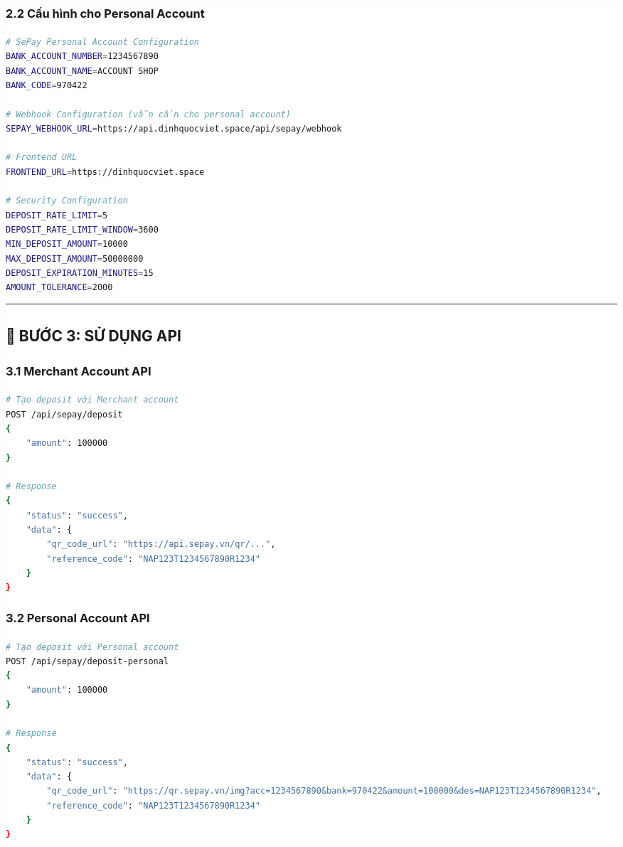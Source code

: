 ### **2.2 Cấu hình cho Personal Account**

```bash
# SePay Personal Account Configuration
BANK_ACCOUNT_NUMBER=1234567890
BANK_ACCOUNT_NAME=ACCOUNT SHOP
BANK_CODE=970422

# Webhook Configuration (vẫn cần cho personal account)
SEPAY_WEBHOOK_URL=https://api.dinhquocviet.space/api/sepay/webhook

# Frontend URL
FRONTEND_URL=https://dinhquocviet.space

# Security Configuration
DEPOSIT_RATE_LIMIT=5
DEPOSIT_RATE_LIMIT_WINDOW=3600
MIN_DEPOSIT_AMOUNT=10000
MAX_DEPOSIT_AMOUNT=50000000
DEPOSIT_EXPIRATION_MINUTES=15
AMOUNT_TOLERANCE=2000
```

---

## 🔧 **BƯỚC 3: SỬ DỤNG API**

### **3.1 Merchant Account API**

```bash
# Tạo deposit với Merchant account
POST /api/sepay/deposit
{
    "amount": 100000
}

# Response
{
    "status": "success",
    "data": {
        "qr_code_url": "https://api.sepay.vn/qr/...",
        "reference_code": "NAP123T1234567890R1234"
    }
}
```

### **3.2 Personal Account API**

```bash
# Tạo deposit với Personal account
POST /api/sepay/deposit-personal
{
    "amount": 100000
}

# Response
{
    "status": "success",
    "data": {
        "qr_code_url": "https://qr.sepay.vn/img?acc=1234567890&bank=970422&amount=100000&des=NAP123T1234567890R1234",
        "reference_code": "NAP123T1234567890R1234"
    }
}
```